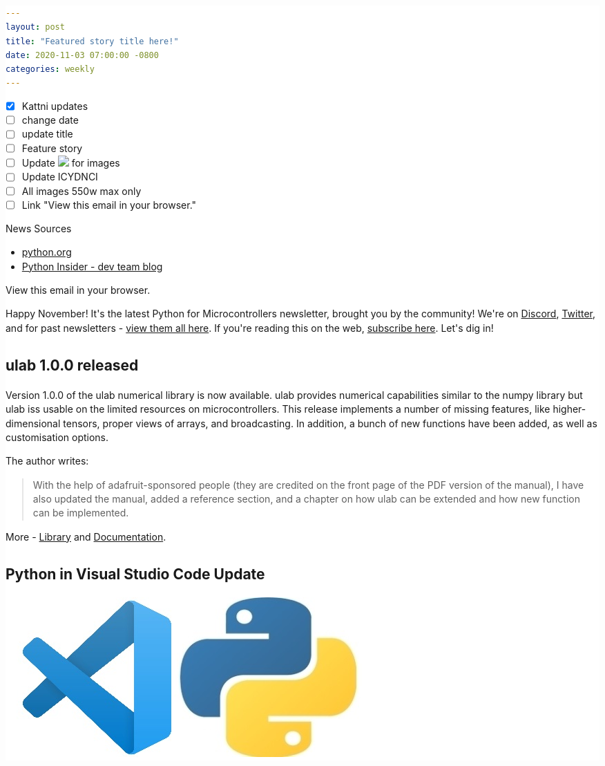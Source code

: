 ```yaml
---
layout: post
title: "Featured story title here!"
date: 2020-11-03 07:00:00 -0800
categories: weekly
---
```


- [x] Kattni updates
- [ ] change date
- [ ] update title
- [ ] Feature story
- [ ] Update [![](../assets/20201103/)]() for images
- [ ] Update ICYDNCI
- [ ] All images 550w max only
- [ ] Link "View this email in your browser."

News Sources

- [python.org](https://www.python.org/)
- [Python Insider - dev team blog](https://pythoninsider.blogspot.com/)

View this email in your browser.

Happy November! It's the latest Python for Microcontrollers newsletter, brought you by the community! We're on [Discord](https://discord.gg/HYqvREz), [Twitter](https://twitter.com/search?q=circuitpython&src=typed_query&f=live), and for past newsletters - [view them all here](https://www.adafruitdaily.com/category/circuitpython/). If you're reading this on the web, [subscribe here](https://www.adafruitdaily.com/). Let's dig in!

## ulab 1.0.0 released

Version 1.0.0 of the ulab numerical library is now available. ulab provides numerical capabilities similar to the numpy library but ulab iss usable on the limited resources on microcontrollers. This release implements a number of missing features, like higher-dimensional tensors, proper views of arrays, and broadcasting. In addition, a bunch of new functions have been added, as well as customisation options.

The author writes:

> With the help of adafruit-sponsored people (they are credited on the front page of the PDF version of the manual), I have also updated the manual, added a reference section, and a chapter on how ulab can be extended and how new function can be implemented.

More - [Library](https://github.com/v923z/micropython-ulab/) and [Documentation](https://micropython-ulab.readthedocs.io/en/latest/).

## Python in Visual Studio Code Update

[![Python in Visual Studio Code](../assets/20201103/20201103vsc.jpg)](https://devblogs.microsoft.com/python/python-in-visual-studio-code-october-2020-release/)

